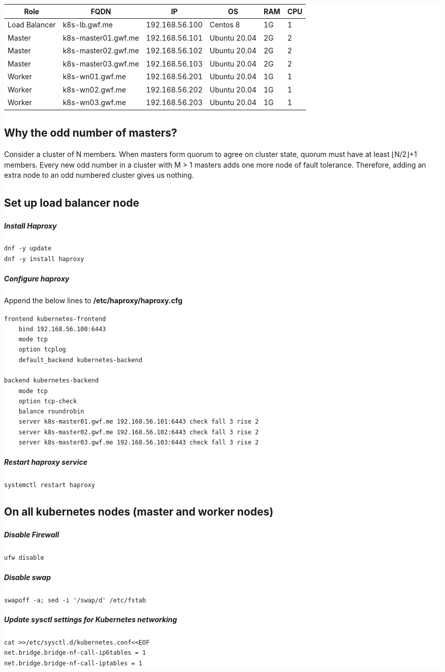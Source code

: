 |Role|FQDN|IP|OS|RAM|CPU|
|----|----|----|----|----|----|
|Load Balancer|k8s-lb.gwf.me|192.168.56.100|Centos 8|1G|1|
|Master|k8s-master01.gwf.me|192.168.56.101|Ubuntu 20.04|2G|2|
|Master|k8s-master02.gwf.me|192.168.56.102|Ubuntu 20.04|2G|2|
|Master|k8s-master03.gwf.me|192.168.56.103|Ubuntu 20.04|2G|2|
|Worker|k8s-wn01.gwf.me|192.168.56.201|Ubuntu 20.04|1G|1|
|Worker|k8s-wn02.gwf.me|192.168.56.202|Ubuntu 20.04|1G|1|
|Worker|k8s-wn03.gwf.me|192.168.56.203|Ubuntu 20.04|1G|1|

## Why the odd number of masters?

Consider a cluster of N members. When masters form quorum to agree on cluster state, quorum must have at least ⌊N/2⌋+1 members. Every new odd number in a cluster with M > 1 masters adds one more node of fault tolerance. Therefore, adding an extra node to an odd numbered cluster gives us nothing.

## Set up load balancer node
##### Install Haproxy
```
dnf -y update
dnf -y install haproxy
```
##### Configure haproxy
Append the below lines to **/etc/haproxy/haproxy.cfg**
```
frontend kubernetes-frontend
    bind 192.168.56.100:6443
    mode tcp
    option tcplog
    default_backend kubernetes-backend

backend kubernetes-backend
    mode tcp
    option tcp-check
    balance roundrobin
    server k8s-master01.gwf.me 192.168.56.101:6443 check fall 3 rise 2
    server k8s-master02.gwf.me 192.168.56.102:6443 check fall 3 rise 2
    server k8s-master03.gwf.me 192.168.56.103:6443 check fall 3 rise 2
```
##### Restart haproxy service
```
systemctl restart haproxy
```
## On all kubernetes nodes (master and worker nodes)
##### Disable Firewall
```
ufw disable
```
##### Disable swap
```
swapoff -a; sed -i '/swap/d' /etc/fstab
```
##### Update sysctl settings for Kubernetes networking
```
cat >>/etc/sysctl.d/kubernetes.conf<<EOF
net.bridge.bridge-nf-call-ip6tables = 1
net.bridge.bridge-nf-call-iptables = 1
```